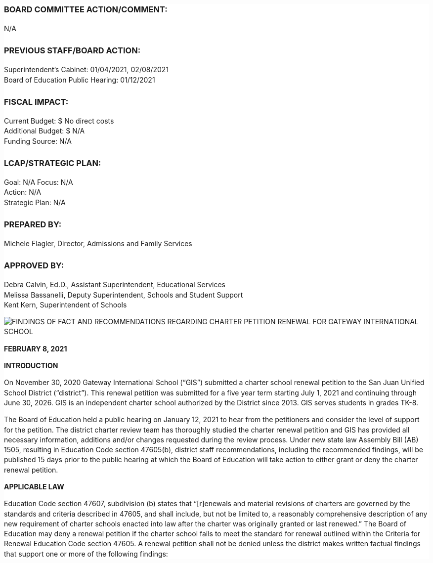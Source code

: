 ### BOARD COMMITTEE ACTION/COMMENT:
N/A

### PREVIOUS STAFF/BOARD ACTION:
Superintendent’s Cabinet: 01/04/2021, 02/08/2021  
Board of Education Public Hearing: 01/12/2021

### FISCAL IMPACT:
Current Budget: $ No direct costs  
Additional Budget: $ N/A  
Funding Source: N/A  

### LCAP/STRATEGIC PLAN:
Goal: N/A Focus: N/A  
Action: N/A  
Strategic Plan: N/A  

### PREPARED BY:
Michele Flagler, Director, Admissions and Family Services  

### APPROVED BY:
Debra Calvin, Ed.D., Assistant Superintendent, Educational Services  
Melissa Bassanelli, Deputy Superintendent, Schools and Student Support  
Kent Kern, Superintendent of Schools  

![FINDINGS OF FACT AND RECOMMENDATIONS REGARDING CHARTER PETITION RENEWAL FOR GATEWAY INTERNATIONAL SCHOOL](attachment_a.png)

**FEBRUARY 8, 2021**

**INTRODUCTION**

On November 30, 2020 Gateway International School (“GIS”) submitted a charter school renewal petition to the San Juan Unified School District (“district”). This renewal petition was submitted for a five year term starting July 1, 2021 and continuing through June 30, 2026. GIS is an independent charter school authorized by the District since 2013. GIS serves students in grades TK-8.

The Board of Education held a public hearing on January 12, 2021 to hear from the petitioners and consider the level of support for the petition. The district charter review team has thoroughly studied the charter renewal petition and GIS has provided all necessary information, additions and/or changes requested during the review process. Under new state law Assembly Bill (AB) 1505, resulting in Education Code section 47605(b), district staff recommendations, including the recommended findings, will be published 15 days prior to the public hearing at which the Board of Education will take action to either grant or deny the charter renewal petition.

**APPLICABLE LAW**

Education Code section 47607, subdivision (b) states that “[r]enewals and material revisions of charters are governed by the standards and criteria described in 47605, and shall include, but not be limited to, a reasonably comprehensive description of any new requirement of charter schools enacted into law after the charter was originally granted or last renewed.” The Board of Education may deny a renewal petition if the charter school fails to meet the standard for renewal outlined within the Criteria for Renewal Education Code section 47605. A renewal petition shall not be denied unless the district makes written factual findings that support one or more of the following findings:
